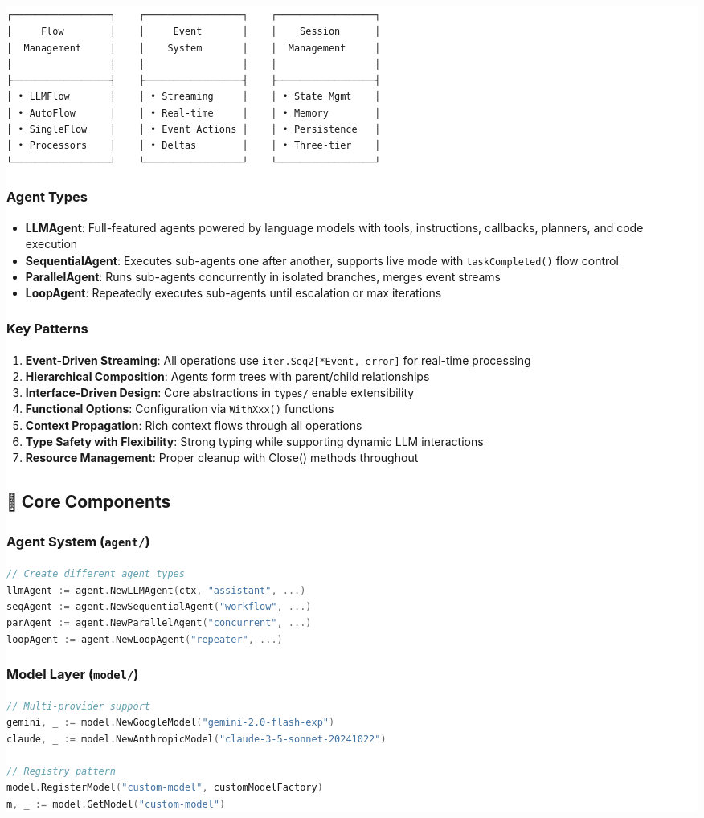 ```
┌─────────────────┐    ┌─────────────────┐    ┌─────────────────┐
│     Flow        │    │     Event       │    │    Session      │
│  Management     │    │    System       │    │  Management     │
│                 │    │                 │    │                 │
├─────────────────┤    ├─────────────────┤    ├─────────────────┤
│ • LLMFlow       │    │ • Streaming     │    │ • State Mgmt    │
│ • AutoFlow      │    │ • Real-time     │    │ • Memory        │
│ • SingleFlow    │    │ • Event Actions │    │ • Persistence   │
│ • Processors    │    │ • Deltas        │    │ • Three-tier    │
└─────────────────┘    └─────────────────┘    └─────────────────┘
```

### Agent Types

- **LLMAgent**: Full-featured agents powered by language models with tools, instructions, callbacks, planners, and code execution
- **SequentialAgent**: Executes sub-agents one after another, supports live mode with `taskCompleted()` flow control
- **ParallelAgent**: Runs sub-agents concurrently in isolated branches, merges event streams
- **LoopAgent**: Repeatedly executes sub-agents until escalation or max iterations

### Key Patterns

1. **Event-Driven Streaming**: All operations use `iter.Seq2[*Event, error]` for real-time processing
2. **Hierarchical Composition**: Agents form trees with parent/child relationships  
3. **Interface-Driven Design**: Core abstractions in `types/` enable extensibility
4. **Functional Options**: Configuration via `WithXxx()` functions
5. **Context Propagation**: Rich context flows through all operations
6. **Type Safety with Flexibility**: Strong typing while supporting dynamic LLM interactions
7. **Resource Management**: Proper cleanup with Close() methods throughout

## 🔧 Core Components

### Agent System (`agent/`)

```go
// Create different agent types
llmAgent := agent.NewLLMAgent(ctx, "assistant", ...)
seqAgent := agent.NewSequentialAgent("workflow", ...)
parAgent := agent.NewParallelAgent("concurrent", ...)
loopAgent := agent.NewLoopAgent("repeater", ...)
```

### Model Layer (`model/`)

```go
// Multi-provider support
gemini, _ := model.NewGoogleModel("gemini-2.0-flash-exp")
claude, _ := model.NewAnthropicModel("claude-3-5-sonnet-20241022")

// Registry pattern
model.RegisterModel("custom-model", customModelFactory)
m, _ := model.GetModel("custom-model")
```
